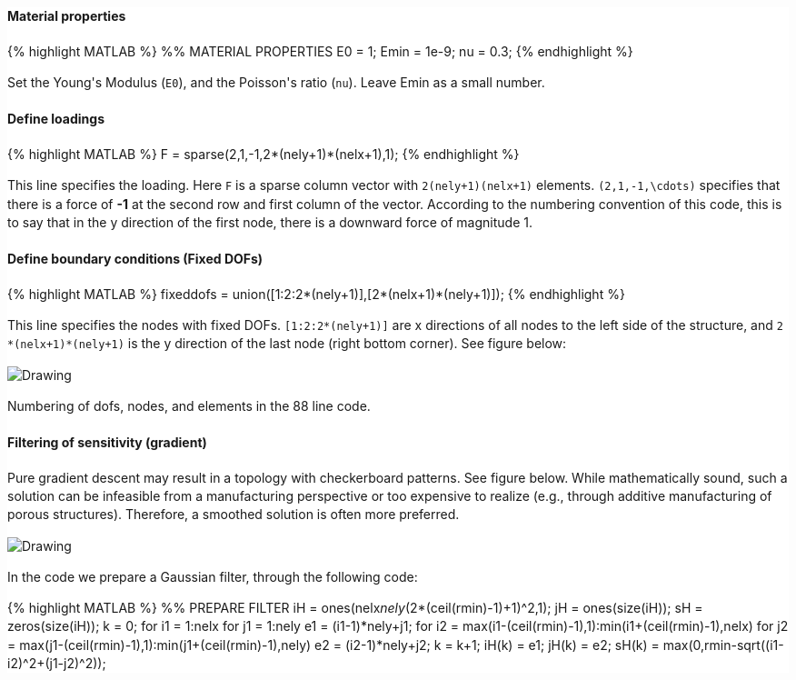 #### Material properties
{% highlight MATLAB %}
%% MATERIAL PROPERTIES
E0 = 1;
Emin = 1e-9;
nu = 0.3;
{% endhighlight %}

Set the Young's Modulus (```E0```), and the Poisson's ratio (```nu```). Leave Emin as a small number.
  
#### Define loadings
{% highlight MATLAB %}
F = sparse(2,1,-1,2*(nely+1)*(nelx+1),1);
{% endhighlight %}

This line specifies the loading. Here ```F``` is a sparse column vector with ```2(nely+1)(nelx+1)``` elements.
```(2,1,-1,\cdots)``` specifies that there is a force of **-1** at the second row and first column
of the vector. According to the numbering convention of this code, this is to say that in the y direction
of the first node, there is a downward force of magnitude 1.

#### Define boundary conditions (Fixed DOFs)
{% highlight MATLAB %}
fixeddofs = union([1:2:2*(nely+1)],[2*(nelx+1)*(nely+1)]);
{% endhighlight %}

This line specifies the nodes with fixed DOFs. ```[1:2:2*(nely+1)]``` are x directions 
of all nodes to the left side of the structure, and ```2*(nelx+1)*(nely+1)``` is the y direction
of the last node (right bottom corner). See figure below:

<img src="/_images/tutorial_topopt/topopt882.png" alt="Drawing" style="height: 300px;"/> 

Numbering of dofs, nodes, and elements in the 88 line code. <a name="notation"></a>

#### Filtering of sensitivity (gradient)
Pure gradient descent may result in a topology with checkerboard patterns. See figure below. 
While mathematically sound, such a solution can be infeasible from a manufacturing perspective or 
too expensive to realize (e.g., through additive manufacturing of porous structures). Therefore, 
a smoothed solution is often more preferred. 

<img src="http://designer.mech.yzu.edu.tw/articlesystem/article/compressedfile/(2003-01-10)%20A%20review%20and%20generalization%20of%202-D%20structural%20topology%20optimization%20using%20material%20d.files/image226.jpg" alt="Drawing" style="height: 200px;"/> 

In the code we prepare a Gaussian filter, through the following code:

{% highlight MATLAB %}
%% PREPARE FILTER
iH = ones(nelx*nely*(2*(ceil(rmin)-1)+1)^2,1);
jH = ones(size(iH));
sH = zeros(size(iH));
k = 0;
for i1 = 1:nelx
  for j1 = 1:nely
    e1 = (i1-1)*nely+j1;
    for i2 = max(i1-(ceil(rmin)-1),1):min(i1+(ceil(rmin)-1),nelx)
      for j2 = max(j1-(ceil(rmin)-1),1):min(j1+(ceil(rmin)-1),nely)
        e2 = (i2-1)*nely+j2;
        k = k+1;
        iH(k) = e1;
        jH(k) = e2;
        sH(k) = max(0,rmin-sqrt((i1-i2)^2+(j1-j2)^2));
```